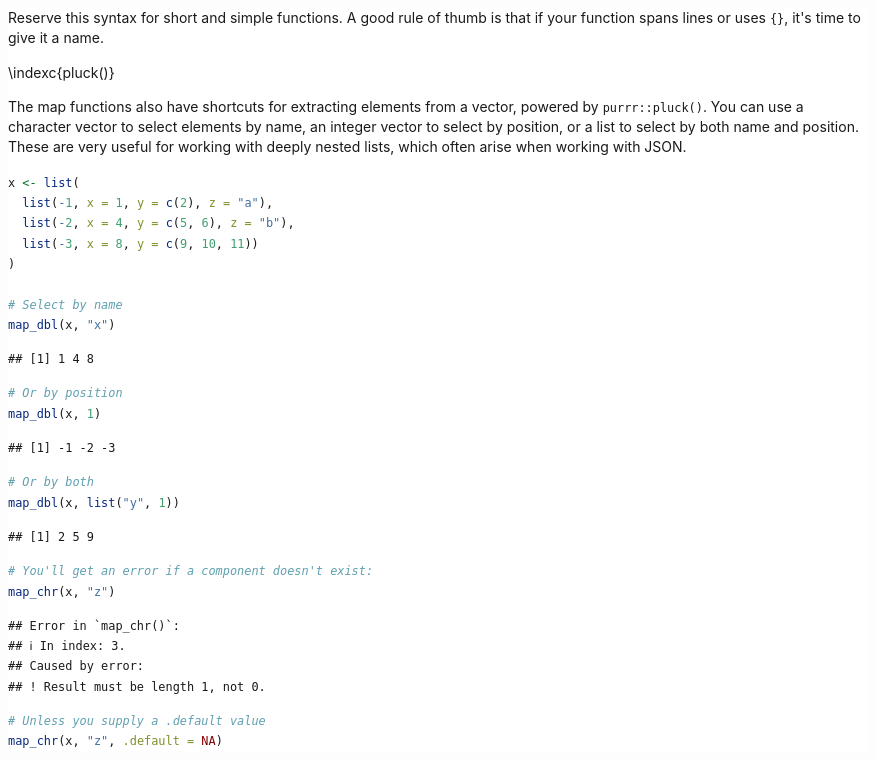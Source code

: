 Reserve this syntax for short and simple functions. A good rule of thumb is that if your function spans lines or uses `{}`, it's time to give it a name.

\indexc{pluck()}

The map functions also have shortcuts for extracting elements from a vector, powered by  `purrr::pluck()`. You can use a character vector to select elements by name, an integer vector to select by position, or a list to select by both name and position. These are very useful for working with deeply nested lists, which often arise when working with JSON. 


```r
x <- list(
  list(-1, x = 1, y = c(2), z = "a"),
  list(-2, x = 4, y = c(5, 6), z = "b"),
  list(-3, x = 8, y = c(9, 10, 11))
)

# Select by name
map_dbl(x, "x")
```

```
## [1] 1 4 8
```

```r
# Or by position
map_dbl(x, 1)
```

```
## [1] -1 -2 -3
```

```r
# Or by both
map_dbl(x, list("y", 1))
```

```
## [1] 2 5 9
```

```r
# You'll get an error if a component doesn't exist:
map_chr(x, "z")
```

```
## Error in `map_chr()`:
## ℹ In index: 3.
## Caused by error:
## ! Result must be length 1, not 0.
```

```r
# Unless you supply a .default value
map_chr(x, "z", .default = NA)
```


[^not-slow]: Typically it's not the for loop itself that's slow, but what you're doing inside of it. A common culprit of slow loops is modifying a data structure, where each modification generates a copy. See Sections \@ref(single-binding) and \@ref(avoid-copies) for more details.
[^Map]: Not to be confused with `base::Map()`, which is considerably more complex. I'll discuss `Map()` in Section \@ref(pmap).
[^future-you]: Who is highly likely to be future you!
[^invisible]: In brief, invisible values are only printed if you explicitly request it. This makes them well suited for functions called primarily for their side-effects, as it allows their output to be ignored by default, while still giving an option to capture it. See Section \@ref(invisible) for more details.